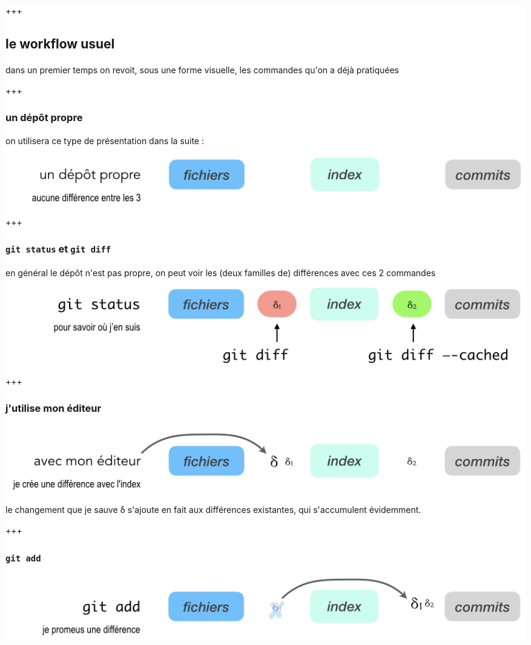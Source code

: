 +++

## le workflow usuel

dans un premier temps on revoit, sous une forme visuelle, les commandes qu'on a déjà pratiquées

+++

### un dépôt propre

on utilisera ce type de présentation dans la suite :

![](media/kn-lifecycle-1-clean.png)

+++

### `git status` et `git diff` 

en général le dépôt n'est pas propre, on peut voir les (deux familles de) différences avec ces 2 commandes

![](media/kn-lifecycle-2-status-diff.png)

+++

### j'utilise mon éditeur

![](media/kn-lifecycle-3-editor.png)

le changement que je sauve δ s'ajoute en fait aux différences existantes, qui s'accumulent évidemment.

+++

### `git add`

![](media/kn-lifecycle-4-add.png)
